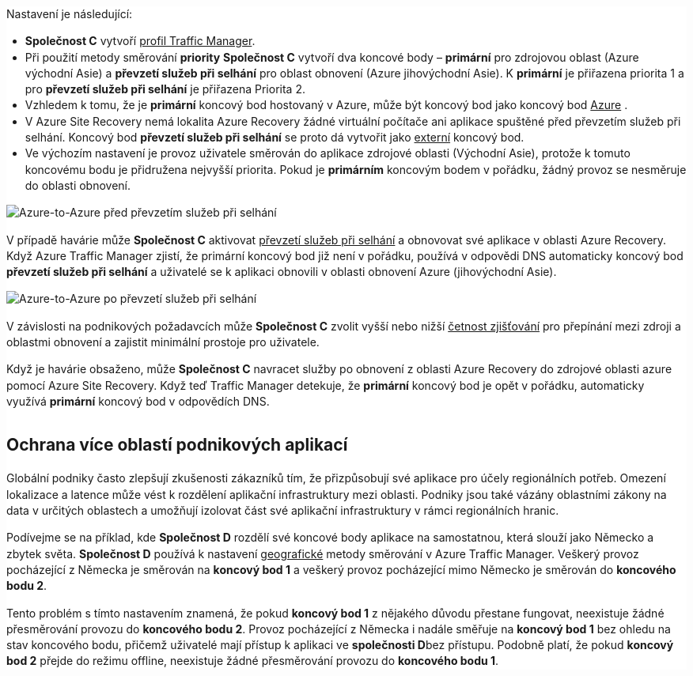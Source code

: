 Nastavení je následující:
- **Společnost C** vytvoří [profil Traffic Manager](../traffic-manager/quickstart-create-traffic-manager-profile.md).
- Při použití metody směrování **priority** **Společnost C** vytvoří dva koncové body – **primární** pro zdrojovou oblast (Azure východní Asie) a **převzetí služeb při selhání** pro oblast obnovení (Azure jihovýchodní Asie). K **primární** je přiřazena priorita 1 a pro **převzetí služeb při selhání** je přiřazena Priorita 2.
- Vzhledem k tomu, že je **primární** koncový bod hostovaný v Azure, může být koncový bod jako koncový bod [Azure](../traffic-manager/traffic-manager-endpoint-types.md#azure-endpoints) .
- V Azure Site Recovery nemá lokalita Azure Recovery žádné virtuální počítače ani aplikace spuštěné před převzetím služeb při selhání. Koncový bod **převzetí služeb při selhání** se proto dá vytvořit jako [externí](../traffic-manager/traffic-manager-endpoint-types.md#external-endpoints) koncový bod.
- Ve výchozím nastavení je provoz uživatele směrován do aplikace zdrojové oblasti (Východní Asie), protože k tomuto koncovému bodu je přidružena nejvyšší priorita. Pokud je **primárním** koncovým bodem v pořádku, žádný provoz se nesměruje do oblasti obnovení.

![Azure-to-Azure před převzetím služeb při selhání](./media/concepts-traffic-manager-with-site-recovery/azure-failover-before.png)

V případě havárie může **Společnost C** aktivovat [převzetí služeb při selhání](azure-to-azure-tutorial-failover-failback.md) a obnovovat své aplikace v oblasti Azure Recovery. Když Azure Traffic Manager zjistí, že primární koncový bod již není v pořádku, používá v odpovědi DNS automaticky koncový bod **převzetí služeb při selhání** a uživatelé se k aplikaci obnovili v oblasti obnovení Azure (jihovýchodní Asie).

![Azure-to-Azure po převzetí služeb při selhání](./media/concepts-traffic-manager-with-site-recovery/azure-failover-after.png)

V závislosti na podnikových požadavcích může **Společnost C** zvolit vyšší nebo nižší [četnost zjišťování](../traffic-manager/traffic-manager-monitoring.md) pro přepínání mezi zdroji a oblastmi obnovení a zajistit minimální prostoje pro uživatele.

Když je havárie obsaženo, může **Společnost C** navracet služby po obnovení z oblasti Azure Recovery do zdrojové oblasti azure pomocí Azure Site Recovery. Když teď Traffic Manager detekuje, že **primární** koncový bod je opět v pořádku, automaticky využívá **primární** koncový bod v odpovědích DNS.

## <a name="protecting-multi-region-enterprise-applications"></a>Ochrana více oblastí podnikových aplikací

Globální podniky často zlepšují zkušenosti zákazníků tím, že přizpůsobují své aplikace pro účely regionálních potřeb. Omezení lokalizace a latence může vést k rozdělení aplikační infrastruktury mezi oblasti. Podniky jsou také vázány oblastními zákony na data v určitých oblastech a umožňují izolovat část své aplikační infrastruktury v rámci regionálních hranic.  

Podívejme se na příklad, kde **Společnost D** rozdělí své koncové body aplikace na samostatnou, která slouží jako Německo a zbytek světa. **Společnost D** používá k nastavení [geografické](../traffic-manager/traffic-manager-configure-geographic-routing-method.md) metody směrování v Azure Traffic Manager. Veškerý provoz pocházející z Německa je směrován na **koncový bod 1** a veškerý provoz pocházející mimo Německo je směrován do **koncového bodu 2**.

Tento problém s tímto nastavením znamená, že pokud **koncový bod 1** z nějakého důvodu přestane fungovat, neexistuje žádné přesměrování provozu do **koncového bodu 2**. Provoz pocházející z Německa i nadále směřuje na **koncový bod 1** bez ohledu na stav koncového bodu, přičemž uživatelé mají přístup k aplikaci ve **společnosti D**bez přístupu. Podobně platí, že pokud **koncový bod 2** přejde do režimu offline, neexistuje žádné přesměrování provozu do **koncového bodu 1**.
